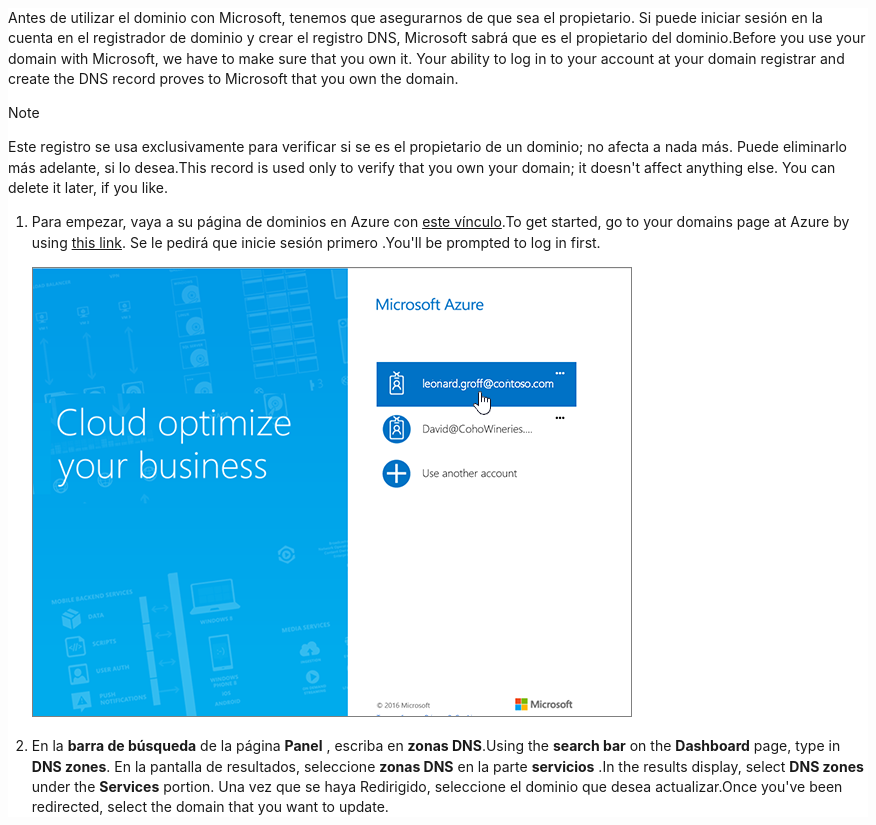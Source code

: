 <span data-ttu-id="6e3fb-p106">Antes de utilizar el dominio con Microsoft, tenemos que asegurarnos de que sea el propietario. Si puede iniciar sesión en la cuenta en el registrador de dominio y crear el registro DNS, Microsoft sabrá que es el propietario del dominio.</span><span class="sxs-lookup"><span data-stu-id="6e3fb-p106">Before you use your domain with Microsoft, we have to make sure that you own it. Your ability to log in to your account at your domain registrar and create the DNS record proves to Microsoft that you own the domain.</span></span>
  
> [!NOTE]
> <span data-ttu-id="6e3fb-p107">Este registro se usa exclusivamente para verificar si se es el propietario de un dominio; no afecta a nada más. Puede eliminarlo más adelante, si lo desea.</span><span class="sxs-lookup"><span data-stu-id="6e3fb-p107">This record is used only to verify that you own your domain; it doesn't affect anything else. You can delete it later, if you like.</span></span> 
  
1. <span data-ttu-id="6e3fb-141">Para empezar, vaya a su página de dominios en Azure con [este vínculo](https://portal.azure.com ).</span><span class="sxs-lookup"><span data-stu-id="6e3fb-141">To get started, go to your domains page at Azure by using [this link](https://portal.azure.com ).</span></span> <span data-ttu-id="6e3fb-142">Se le pedirá que inicie sesión primero .</span><span class="sxs-lookup"><span data-stu-id="6e3fb-142">You'll be prompted to log in first.</span></span>
    
    ![Azure-BP-configure-1-1](../../media/ed377cad-0c47-4f9f-b322-c3e06b309b1f.png)
  
2. <span data-ttu-id="6e3fb-144">En la **barra de búsqueda** de la página **Panel** , escriba en **zonas DNS**.</span><span class="sxs-lookup"><span data-stu-id="6e3fb-144">Using the **search bar** on the **Dashboard** page, type in **DNS zones**.</span></span> <span data-ttu-id="6e3fb-145">En la pantalla de resultados, seleccione **zonas DNS** en la parte **servicios** .</span><span class="sxs-lookup"><span data-stu-id="6e3fb-145">In the results display, select **DNS zones** under the **Services** portion.</span></span> <span data-ttu-id="6e3fb-146">Una vez que se haya Redirigido, seleccione el dominio que desea actualizar.</span><span class="sxs-lookup"><span data-stu-id="6e3fb-146">Once you've been redirected, select the domain that you want to update.</span></span>
    